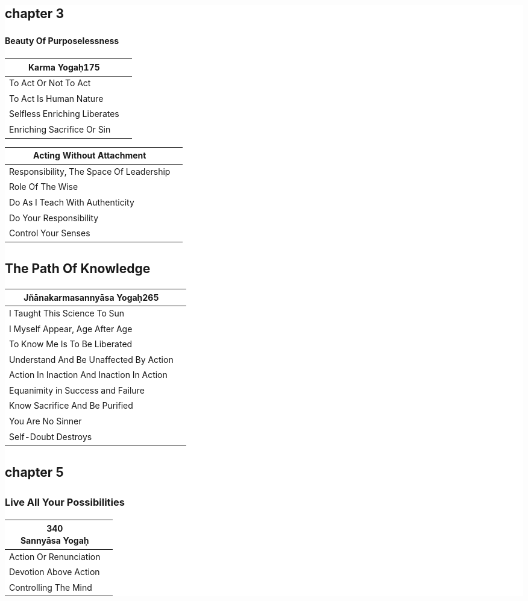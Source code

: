 ## **chapter 3**

#### **Beauty Of Purposelessness**

| Karma Yogaḥ175 | |
|---------------------------------|--|
| To Act Or Not To Act | |
| To Act Is Human Nature | |
| Selfless Enriching Liberates | |
| Enriching Sacrifice Or Sin | |

| Acting Without Attachment | |
|--------------------------------------------|--|
| Responsibility, The Space Of Leadership | |
| Role Of The Wise | |
| Do As I Teach With Authenticity | |
| Do Your Responsibility | |
| Control Your Senses | |

## **The Path Of Knowledge**

| Jñānakarmasannyāsa Yogaḥ265 | |
|-------------------------------------------|-----|
| I Taught This Science To Sun | |
| I Myself Appear, Age After Age | |
| To Know Me Is To Be Liberated | |
| Understand And Be Unaffected By Action | |
| Action In Inaction And Inaction In Action | |
| Equanimity in Success and Failure | |
| Know Sacrifice And Be Purified | |
| You Are No Sinner | |
| Self-Doubt Destroys | |

## **chapter 5**

### **Live All Your Possibilities**

| 340<br>Sannyāsa Yogaḥ | |
|---------------------------|--|
| Action Or Renunciation | |
| Devotion Above Action | |
| Controlling The Mind | |
